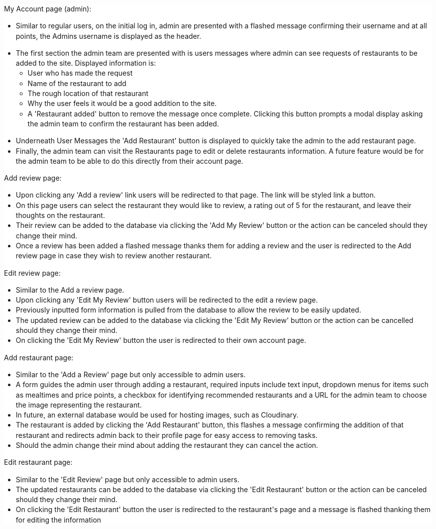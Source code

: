 My Account page (admin):

- Similar to regular users, on the initial log in, admin are presented with a flashed message confirming their username and at all points, the Admins username is displayed as the header.
* The first section the admin team are presented with is users messages where admin can see requests of restaurants to be added to the site.  Displayed information is:
    * User who has made the request
    * Name of the restaurant to add
    * The rough location of that restaurant
    * Why the user feels it would be a good addition to the site.
    * A 'Restaurant added' button to remove the message once complete.  Clicking this button prompts a modal display asking the admin team to confirm the restaurant has been added.
- Underneath User Messages the 'Add Restaurant' button is displayed to quickly take the admin to the add restaurant page.
- Finally, the admin team can visit the Restaurants page to edit or delete restaurants information. A future feature would be for the admin team to be able to do this directly from their account page.

Add review page:

- Upon clicking any 'Add a review' link users will be redirected to that page.  The link will be styled link a button.
- On this page users can select the restaurant they would like to review, a rating out of 5 for the restaurant, and leave their thoughts on the restaurant.
- Their review can be added to the database via clicking the 'Add My Review' button or the action can be canceled should they change their mind.
- Once a review has been added a flashed message thanks them for adding a review and the user is redirected to the Add review page in case they wish to review another restaurant.

Edit review page:

- Similar to the Add a review page.
- Upon clicking any 'Edit My Review' button users will be redirected to the edit a review page.
- Previously inputted form information is pulled from the database to allow the review to be easily updated.
- The updated review can be added to the database via clicking the 'Edit My Review' button or the action can be cancelled should they change their mind.
- On clicking the 'Edit My Review' button the user is redirected to their own account page.

Add restaurant page:

- Similar to the 'Add a Review' page but only accessible to admin users.
- A form guides the admin user through adding a restaurant, required inputs include text input, dropdown menus for items such as mealtimes and price points, a checkbox for identifying recommended restaurants and a URL for the admin team to choose the image representing the restaurant.
- In future, an external database would be used for hosting images, such as Cloudinary.
- The restaurant is added by clicking the 'Add Restaurant' button, this flashes a message confirming the addition of that restaurant and redirects admin back to their profile page for easy access to removing tasks.
- Should the admin change their mind about adding the restaurant they can cancel the action.

Edit restaurant page:
- Similar to the 'Edit Review' page but only accessible to admin users.
- The updated restaurants can be added to the database via clicking the 'Edit Restaurant' button or the action can be canceled should they change their mind.
- On clicking the 'Edit Restaurant' button the user is redirected to the restaurant's page and a message is flashed thanking them for editing the information
